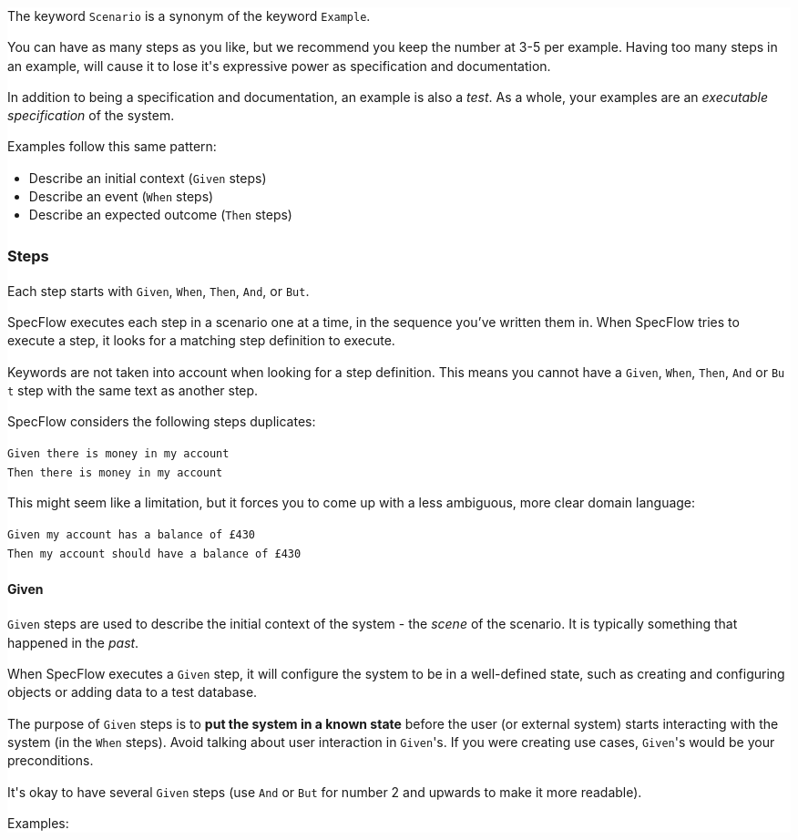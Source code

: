 The keyword `Scenario` is a synonym of the keyword `Example`.

You can have as many steps as you like, but we recommend you keep the number at 3-5 per example. Having too many steps
in an example, will cause it to lose it's expressive power as specification and documentation.

In addition to being a specification and documentation, an example is also a *test*. As a whole, your examples are an
*executable specification* of the system.

Examples follow this same pattern:

- Describe an initial context (`Given` steps)
- Describe an event (`When` steps)
- Describe an expected outcome (`Then` steps)

### Steps

Each step starts with `Given`, `When`, `Then`, `And`, or `But`.

SpecFlow executes each step in a scenario one at a time, in the sequence you’ve written them in.
When SpecFlow tries to execute a step, it looks for a matching step definition to execute.

Keywords are not taken into account when looking for a step definition. This means you cannot have a
`Given`, `When`, `Then`, `And` or `But` step with the same text as another step.

SpecFlow considers the following steps duplicates:

```gherkin
Given there is money in my account
Then there is money in my account
```

This might seem like a limitation, but it forces you to come up with a less ambiguous, more clear
domain language:

```gherkin
Given my account has a balance of £430
Then my account should have a balance of £430
```

#### Given

`Given` steps are used to describe the initial context of the system - the *scene* of the scenario.
It is typically something that happened in the *past*.

When SpecFlow executes a `Given` step, it will configure the system to be in a well-defined state,
such as creating and configuring objects or adding data to a test database.

The purpose of `Given` steps is to **put the system in a known state** before the user (or external system) starts interacting with the system (in the `When` steps).
Avoid talking about user interaction in `Given`'s. If you were creating use cases, `Given`'s would be your preconditions.

It's okay to have several `Given` steps (use `And` or `But` for number 2 and upwards to make it more readable).

Examples:

